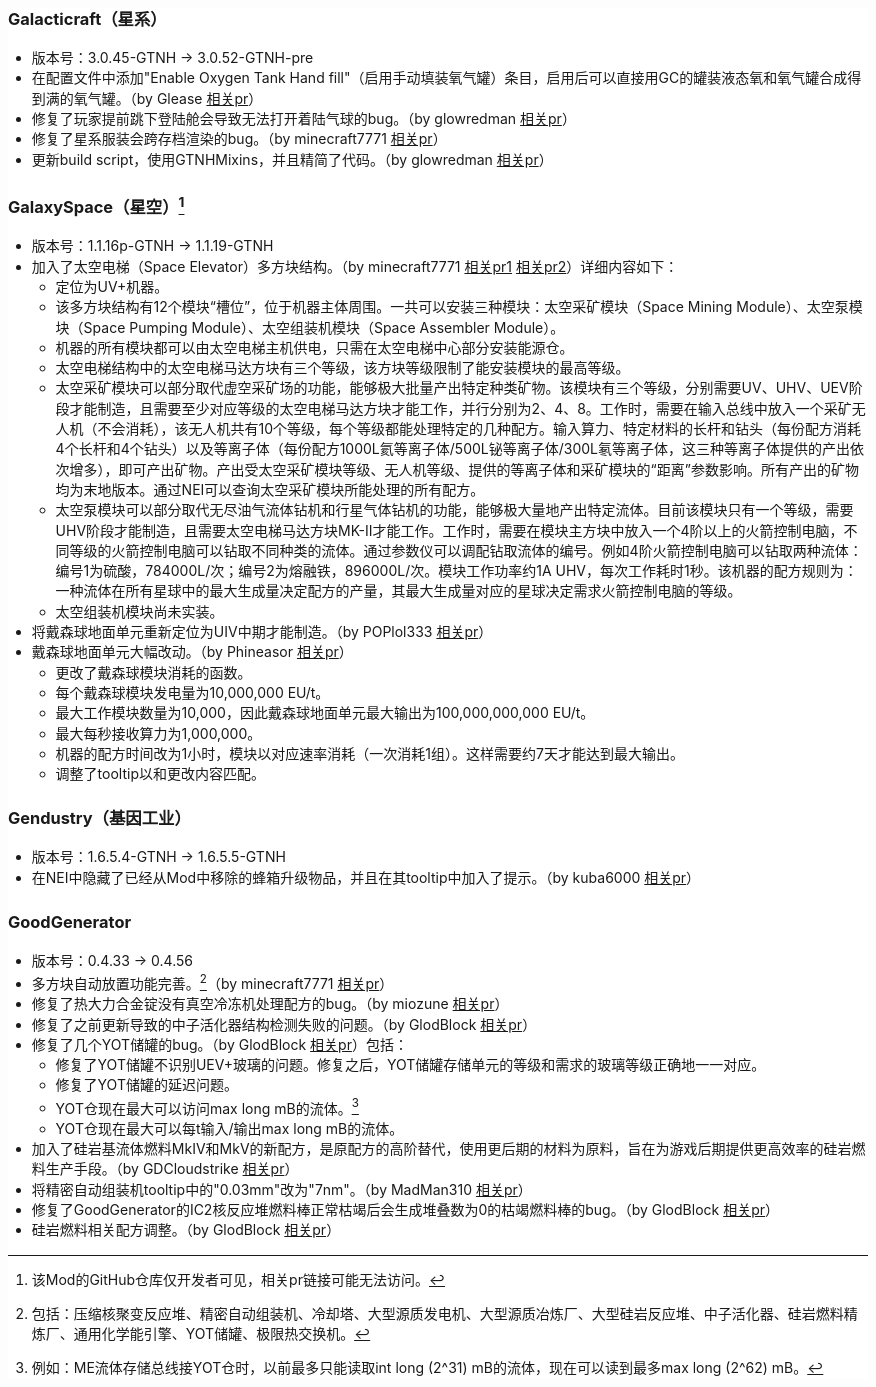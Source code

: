 [^6]: $x$为基础产出概率，$s$为蜜蜂速度，$p$为生产加速，$t$为不同蜂箱的修正系数，$P$为最终产出概率。

### Galacticraft（星系）
* 版本号：3.0.45-GTNH → 3.0.52-GTNH-pre
* 在配置文件中添加"Enable Oxygen Tank Hand fill"（启用手动填装氧气罐）条目，启用后可以直接用GC的罐装液态氧和氧气罐合成得到满的氧气罐。（by Glease [相关pr](https://github.com/GTNewHorizons/Galacticraft/pull/55)）
* 修复了玩家提前跳下登陆舱会导致无法打开着陆气球的bug。（by glowredman [相关pr](https://github.com/GTNewHorizons/Galacticraft/pull/57)）
* 修复了星系服装会跨存档渲染的bug。（by minecraft7771 [相关pr](https://github.com/GTNewHorizons/Galacticraft/pull/59)）
* 更新build script，使用GTNHMixins，并且精简了代码。（by glowredman [相关pr](https://github.com/GTNewHorizons/Galacticraft/pull/58)）

### GalaxySpace（星空）[^18]
* 版本号：1.1.16p-GTNH → 1.1.19-GTNH
* 加入了太空电梯（Space Elevator）多方块结构。（by minecraft7771 [相关pr1](https://github.com/GTNewHorizons/Galaxy-Space-GTNH/pull/47) [相关pr2](https://github.com/GTNewHorizons/Galaxy-Space-GTNH/pull/51)）详细内容如下：
  * 定位为UV+机器。
  * 该多方块结构有12个模块“槽位”，位于机器主体周围。一共可以安装三种模块：太空采矿模块（Space Mining Module）、太空泵模块（Space Pumping Module）、太空组装机模块（Space Assembler Module）。
  * 机器的所有模块都可以由太空电梯主机供电，只需在太空电梯中心部分安装能源仓。
  * 太空电梯结构中的太空电梯马达方块有三个等级，该方块等级限制了能安装模块的最高等级。
  * 太空采矿模块可以部分取代虚空采矿场的功能，能够极大批量产出特定种类矿物。该模块有三个等级，分别需要UV、UHV、UEV阶段才能制造，且需要至少对应等级的太空电梯马达方块才能工作，并行分别为2、4、8。工作时，需要在输入总线中放入一个采矿无人机（不会消耗），该无人机共有10个等级，每个等级都能处理特定的几种配方。输入算力、特定材料的长杆和钻头（每份配方消耗4个长杆和4个钻头）以及等离子体（每份配方1000L氦等离子体/500L铋等离子体/300L氡等离子体，这三种等离子体提供的产出依次增多），即可产出矿物。产出受太空采矿模块等级、无人机等级、提供的等离子体和采矿模块的“距离”参数影响。所有产出的矿物均为末地版本。通过NEI可以查询太空采矿模块所能处理的所有配方。
  * 太空泵模块可以部分取代无尽油气流体钻机和行星气体钻机的功能，能够极大量地产出特定流体。目前该模块只有一个等级，需要UHV阶段才能制造，且需要太空电梯马达方块MK-II才能工作。工作时，需要在模块主方块中放入一个4阶以上的火箭控制电脑，不同等级的火箭控制电脑可以钻取不同种类的流体。通过参数仪可以调配钻取流体的编号。例如4阶火箭控制电脑可以钻取两种流体：编号1为硫酸，784000L/次；编号2为熔融铁，896000L/次。模块工作功率约1A UHV，每次工作耗时1秒。该机器的配方规则为：一种流体在所有星球中的最大生成量决定配方的产量，其最大生成量对应的星球决定需求火箭控制电脑的等级。
  * 太空组装机模块尚未实装。
* 将戴森球地面单元重新定位为UIV中期才能制造。（by POPlol333 [相关pr](https://github.com/GTNewHorizons/Galaxy-Space-GTNH/pull/45)）
* 戴森球地面单元大幅改动。（by Phineasor [相关pr](https://github.com/GTNewHorizons/Galaxy-Space-GTNH/pull/46)）
  * 更改了戴森球模块消耗的函数。
  * 每个戴森球模块发电量为10,000,000 EU/t。
  * 最大工作模块数量为10,000，因此戴森球地面单元最大输出为100,000,000,000 EU/t。
  * 最大每秒接收算力为1,000,000。
  * 机器的配方时间改为1小时，模块以对应速率消耗（一次消耗1组）。这样需要约7天才能达到最大输出。
  * 调整了tooltip以和更改内容匹配。

### Gendustry（基因工业）
* 版本号：1.6.5.4-GTNH → 1.6.5.5-GTNH
* 在NEI中隐藏了已经从Mod中移除的蜂箱升级物品，并且在其tooltip中加入了提示。（by kuba6000 [相关pr](https://github.com/GTNewHorizons/gendustry/pull/6)）

### GoodGenerator
* 版本号：0.4.33 → 0.4.56
* 多方块自动放置功能完善。[^7]（by minecraft7771 [相关pr](https://github.com/GTNewHorizons/GoodGenerator/pull/83)）
* 修复了热大力合金锭没有真空冷冻机处理配方的bug。（by miozune [相关pr](https://github.com/GTNewHorizons/GoodGenerator/pull/90)）
* 修复了之前更新导致的中子活化器结构检测失败的问题。（by GlodBlock [相关pr](https://github.com/GTNewHorizons/GoodGenerator/pull/92)）
* 修复了几个YOT储罐的bug。（by GlodBlock [相关pr](https://github.com/GTNewHorizons/GoodGenerator/pull/94)）包括：
  * 修复了YOT储罐不识别UEV+玻璃的问题。修复之后，YOT储罐存储单元的等级和需求的玻璃等级正确地一一对应。
  * 修复了YOT储罐的延迟问题。
  * YOT仓现在最大可以访问max long mB的流体。[^8]
  * YOT仓现在最大可以每t输入/输出max long mB的流体。
* 加入了硅岩基流体燃料MkIV和MkV的新配方，是原配方的高阶替代，使用更后期的材料为原料，旨在为游戏后期提供更高效率的硅岩燃料生产手段。（by GDCloudstrike [相关pr](https://github.com/GTNewHorizons/GoodGenerator/pull/91)）
* 将精密自动组装机tooltip中的"0.03mm"改为"7nm"。（by MadMan310 [相关pr](https://github.com/GTNewHorizons/GoodGenerator/pull/95)）
* 修复了GoodGenerator的IC2核反应堆燃料棒正常枯竭后会生成堆叠数为0的枯竭燃料棒的bug。（by GlodBlock [相关pr](https://github.com/GTNewHorizons/GoodGenerator/pull/98)）
* 硅岩燃料相关配方调整。（by GlodBlock [相关pr](https://github.com/GTNewHorizons/GoodGenerator/pull/96)）

[^1]: 源自懒人AE2（Lazy AE2）。
[^2]: 例如编写样板：4橡木木板+4燧石→1工作台，开启“启用替换”功能，此时ME网络内没有任何种类的木板，但是有白桦木原木，同时也有1白桦木原木→4白桦木木板的合成样板。此时进行合成时，终端便会使用白桦木原木合成白桦木木板，再合成工作台。此前终端只会调取网络内已有的同矿辞物品，不够时不会请求合成。
[^3]: 批处理模式可以为配方加上一个由输入原料量决定的并行系数，这个系数最大为128。最终的输入、输出为原最大并行量\*并行系数，同时配方处理时间也为原时间\*并行系数。批处理模式可以极大降低处理阵列造成的延迟，但不会增加其生产效率。
[^4]: 因为UHV+的线缆和线缆二极管配方在GTNewHorizonsCoreMod中定义，在Bartworks中不限制可能会导致配方问题。
[^5]: 湿度判定会导致盐根产量与种子G值的关系并不是单调递增的，而是在G=11或12时产量取得最大值。
[^7]: 包括：压缩核聚变反应堆、精密自动组装机、冷却塔、大型源质发电机、大型源质冶炼厂、大型硅岩反应堆、中子活化器、硅岩燃料精炼厂、通用化学能引擎、YOT储罐、极限热交换机。
[^8]: 例如：ME流体存储总线接YOT仓时，以前最多只能读取int long (2^31) mB的流体，现在可以读到最多max long (2^62) mB。
[^9]: 指GT单方块机器“泵”，不是电动泵覆盖板。
[^10]: 见ForestryMC（林业）更新部分。
[^11]: 对白千层树的更改见[这条pr](https://github.com/GTNewHorizons/GT5-Unofficial/pull/917) 。
[^12]: 见GoodGenerator更新部分。
[^13]: 见GTplusplus（GT++）更新部分。
[^14]: 见GT5 Unofficial（格雷科技）更新部分。
[^18]: 该Mod的GitHub仓库仅开发者可见，相关pr链接可能无法访问。
[^15]: 这是一台机器的名字。
[^16]: 参见NewHorizonsCoreMod更新内容。
[^17]: 参见Applied Energistics 2 Unofficial（AE2）更新内容。